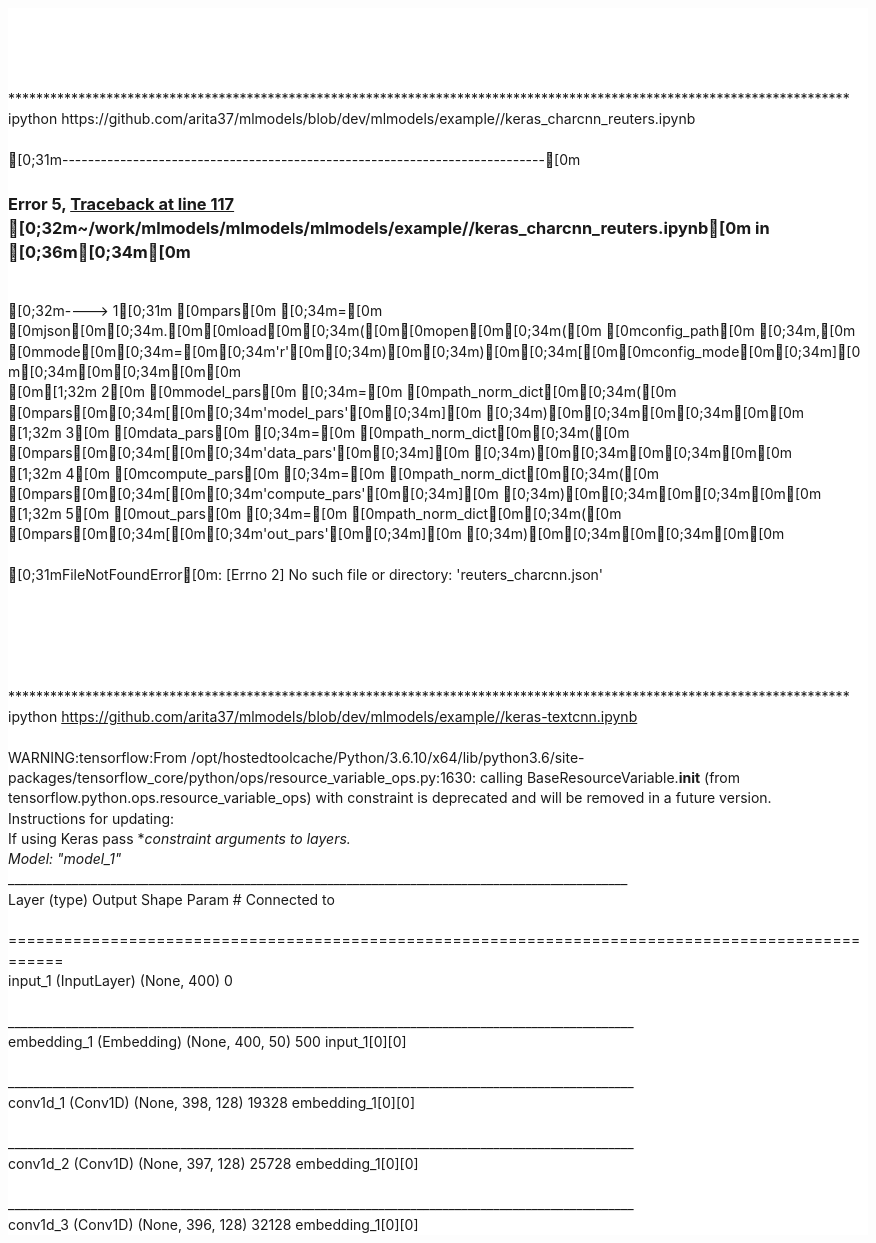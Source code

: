 <br />
<br />
<br />
<br /> ************************************************************************************************************************
<br />ipython https://github.com/arita37/mlmodels/blob/dev/mlmodels/example//keras_charcnn_reuters.ipynb 
<br />
<br />[0;31m---------------------------------------------------------------------------[0m



### Error 5, [Traceback at line 117](https://github.com/arita37/mlmodels_store/blob/master/log_jupyter/log_jupyter_2020-05-11-10-13_1f36c00be3a0e28b634b1ba3bd0de78bfdb3dba5.py#L117)<br />[0;32m~/work/mlmodels/mlmodels/mlmodels/example//keras_charcnn_reuters.ipynb[0m in [0;36m<module>[0;34m[0m
<br />[0;32m----> 1[0;31m [0mpars[0m [0;34m=[0m [0mjson[0m[0;34m.[0m[0mload[0m[0;34m([0m[0mopen[0m[0;34m([0m [0mconfig_path[0m [0;34m,[0m [0mmode[0m[0;34m=[0m[0;34m'r'[0m[0;34m)[0m[0;34m)[0m[0;34m[[0m[0mconfig_mode[0m[0;34m][0m[0;34m[0m[0;34m[0m[0m
<br />[0m[1;32m      2[0m [0mmodel_pars[0m      [0;34m=[0m [0mpath_norm_dict[0m[0;34m([0m [0mpars[0m[0;34m[[0m[0;34m'model_pars'[0m[0;34m][0m [0;34m)[0m[0;34m[0m[0;34m[0m[0m
<br />[1;32m      3[0m [0mdata_pars[0m       [0;34m=[0m [0mpath_norm_dict[0m[0;34m([0m [0mpars[0m[0;34m[[0m[0;34m'data_pars'[0m[0;34m][0m [0;34m)[0m[0;34m[0m[0;34m[0m[0m
<br />[1;32m      4[0m [0mcompute_pars[0m    [0;34m=[0m [0mpath_norm_dict[0m[0;34m([0m [0mpars[0m[0;34m[[0m[0;34m'compute_pars'[0m[0;34m][0m [0;34m)[0m[0;34m[0m[0;34m[0m[0m
<br />[1;32m      5[0m [0mout_pars[0m        [0;34m=[0m [0mpath_norm_dict[0m[0;34m([0m [0mpars[0m[0;34m[[0m[0;34m'out_pars'[0m[0;34m][0m [0;34m)[0m[0;34m[0m[0;34m[0m[0m
<br />
<br />[0;31mFileNotFoundError[0m: [Errno 2] No such file or directory: 'reuters_charcnn.json'
<br />
<br />
<br />
<br />
<br />
<br /> ************************************************************************************************************************
<br />ipython https://github.com/arita37/mlmodels/blob/dev/mlmodels/example//keras-textcnn.ipynb 
<br />
<br />WARNING:tensorflow:From /opt/hostedtoolcache/Python/3.6.10/x64/lib/python3.6/site-packages/tensorflow_core/python/ops/resource_variable_ops.py:1630: calling BaseResourceVariable.__init__ (from tensorflow.python.ops.resource_variable_ops) with constraint is deprecated and will be removed in a future version.
<br />Instructions for updating:
<br />If using Keras pass *_constraint arguments to layers.
<br />Model: "model_1"
<br />__________________________________________________________________________________________________
<br />Layer (type)                    Output Shape         Param #     Connected to                     
<br />==================================================================================================
<br />input_1 (InputLayer)            (None, 400)          0                                            
<br />__________________________________________________________________________________________________
<br />embedding_1 (Embedding)         (None, 400, 50)      500         input_1[0][0]                    
<br />__________________________________________________________________________________________________
<br />conv1d_1 (Conv1D)               (None, 398, 128)     19328       embedding_1[0][0]                
<br />__________________________________________________________________________________________________
<br />conv1d_2 (Conv1D)               (None, 397, 128)     25728       embedding_1[0][0]                
<br />__________________________________________________________________________________________________
<br />conv1d_3 (Conv1D)               (None, 396, 128)     32128       embedding_1[0][0]                